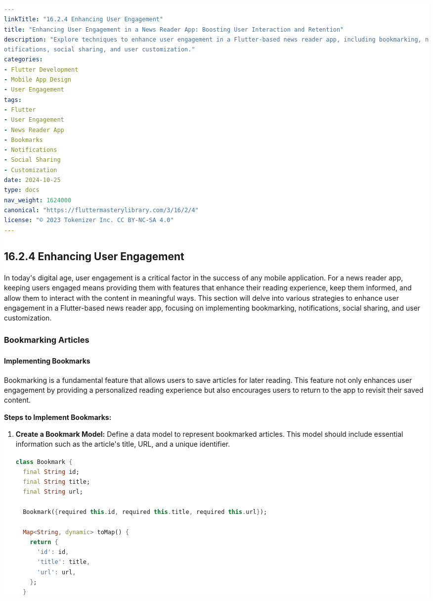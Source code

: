 ```yaml
---
linkTitle: "16.2.4 Enhancing User Engagement"
title: "Enhancing User Engagement in a News Reader App: Boosting User Interaction and Retention"
description: "Explore techniques to enhance user engagement in a Flutter-based news reader app, including bookmarking, notifications, social sharing, and user customization."
categories:
- Flutter Development
- Mobile App Design
- User Engagement
tags:
- Flutter
- User Engagement
- News Reader App
- Bookmarks
- Notifications
- Social Sharing
- Customization
date: 2024-10-25
type: docs
nav_weight: 1624000
canonical: "https://fluttermasterylibrary.com/3/16/2/4"
license: "© 2023 Tokenizer Inc. CC BY-NC-SA 4.0"
---
```


## 16.2.4 Enhancing User Engagement

In today's digital age, user engagement is a critical factor in the success of any mobile application. For a news reader app, keeping users engaged means providing them with features that enhance their reading experience, keep them informed, and allow them to interact with the content in meaningful ways. This section will delve into various strategies to enhance user engagement in a Flutter-based news reader app, focusing on implementing bookmarking, notifications, social sharing, and user customization.

### Bookmarking Articles

#### Implementing Bookmarks

Bookmarking is a fundamental feature that allows users to save articles for later reading. This feature not only enhances user engagement by providing a personalized reading experience but also encourages users to return to the app to revisit their saved content.

**Steps to Implement Bookmarks:**

1. **Create a Bookmark Model:**
   Define a data model to represent bookmarked articles. This model should include essential information such as the article's title, URL, and a unique identifier.

   ```dart
   class Bookmark {
     final String id;
     final String title;
     final String url;

     Bookmark({required this.id, required this.title, required this.url});

     Map<String, dynamic> toMap() {
       return {
         'id': id,
         'title': title,
         'url': url,
       };
     }

   ```